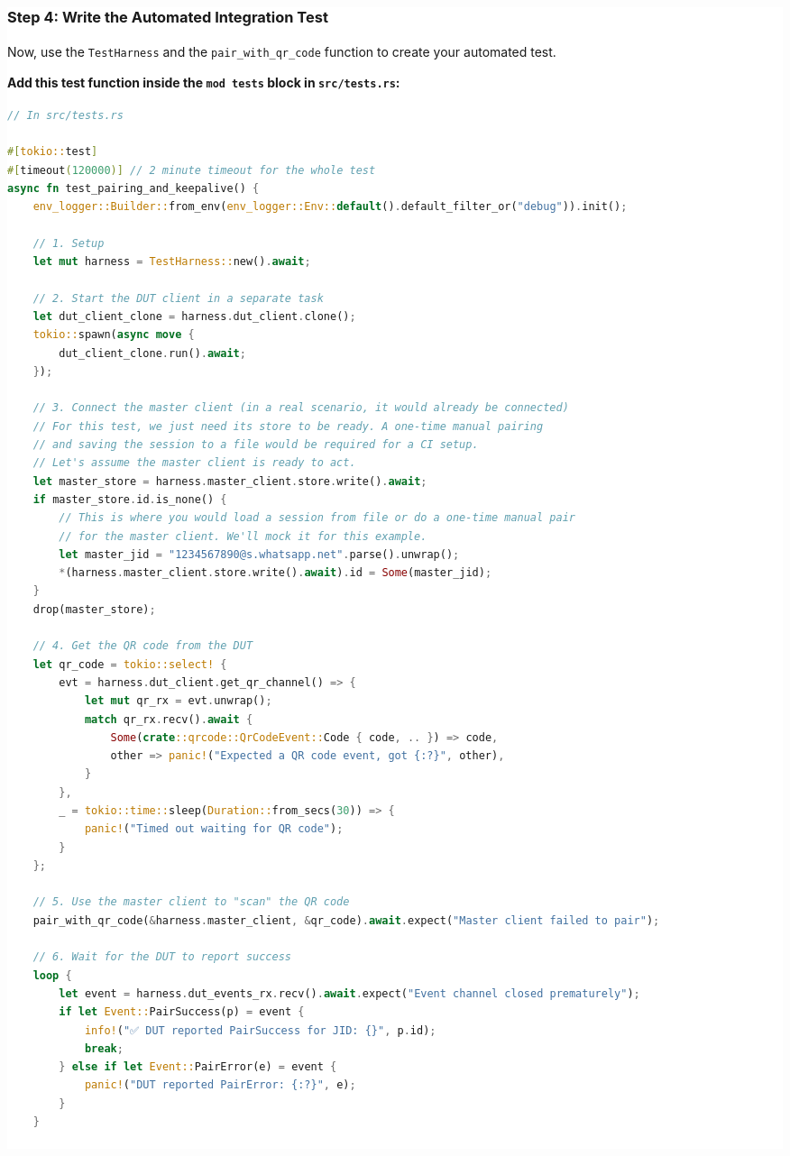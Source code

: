 ### Step 4: Write the Automated Integration Test

Now, use the `TestHarness` and the `pair_with_qr_code` function to create your automated test.

**Add this test function inside the `mod tests` block in `src/tests.rs`:**
```rust
// In src/tests.rs

#[tokio::test]
#[timeout(120000)] // 2 minute timeout for the whole test
async fn test_pairing_and_keepalive() {
    env_logger::Builder::from_env(env_logger::Env::default().default_filter_or("debug")).init();
    
    // 1. Setup
    let mut harness = TestHarness::new().await;
    
    // 2. Start the DUT client in a separate task
    let dut_client_clone = harness.dut_client.clone();
    tokio::spawn(async move {
        dut_client_clone.run().await;
    });

    // 3. Connect the master client (in a real scenario, it would already be connected)
    // For this test, we just need its store to be ready. A one-time manual pairing
    // and saving the session to a file would be required for a CI setup.
    // Let's assume the master client is ready to act.
    let master_store = harness.master_client.store.write().await;
    if master_store.id.is_none() {
        // This is where you would load a session from file or do a one-time manual pair
        // for the master client. We'll mock it for this example.
        let master_jid = "1234567890@s.whatsapp.net".parse().unwrap();
        *(harness.master_client.store.write().await).id = Some(master_jid);
    }
    drop(master_store);

    // 4. Get the QR code from the DUT
    let qr_code = tokio::select! {
        evt = harness.dut_client.get_qr_channel() => {
            let mut qr_rx = evt.unwrap();
            match qr_rx.recv().await {
                Some(crate::qrcode::QrCodeEvent::Code { code, .. }) => code,
                other => panic!("Expected a QR code event, got {:?}", other),
            }
        },
        _ = tokio::time::sleep(Duration::from_secs(30)) => {
            panic!("Timed out waiting for QR code");
        }
    };
    
    // 5. Use the master client to "scan" the QR code
    pair_with_qr_code(&harness.master_client, &qr_code).await.expect("Master client failed to pair");
    
    // 6. Wait for the DUT to report success
    loop {
        let event = harness.dut_events_rx.recv().await.expect("Event channel closed prematurely");
        if let Event::PairSuccess(p) = event {
            info!("✅ DUT reported PairSuccess for JID: {}", p.id);
            break;
        } else if let Event::PairError(e) = event {
            panic!("DUT reported PairError: {:?}", e);
        }
    }
    
```